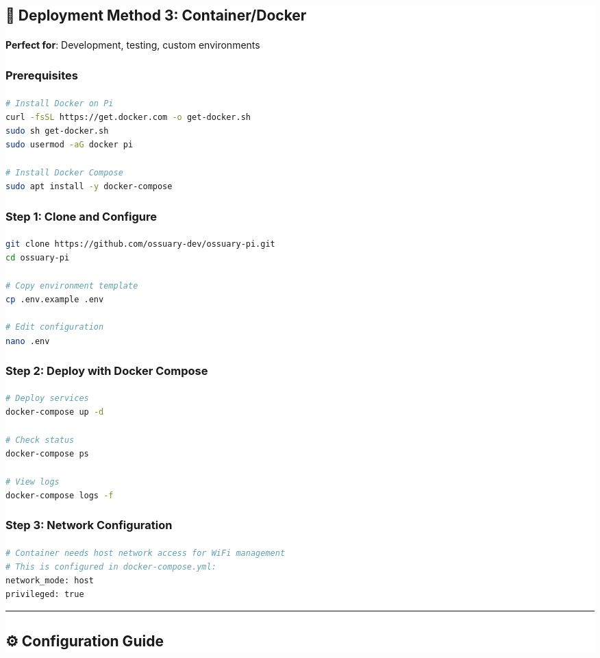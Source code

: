 
## 🐳 Deployment Method 3: Container/Docker

**Perfect for**: Development, testing, custom environments

### Prerequisites
```bash
# Install Docker on Pi
curl -fsSL https://get.docker.com -o get-docker.sh
sudo sh get-docker.sh
sudo usermod -aG docker pi

# Install Docker Compose
sudo apt install -y docker-compose
```

### Step 1: Clone and Configure
```bash
git clone https://github.com/ossuary-dev/ossuary-pi.git
cd ossuary-pi

# Copy environment template
cp .env.example .env

# Edit configuration
nano .env
```

### Step 2: Deploy with Docker Compose
```bash
# Deploy services
docker-compose up -d

# Check status
docker-compose ps

# View logs
docker-compose logs -f
```

### Step 3: Network Configuration
```bash
# Container needs host network access for WiFi management
# This is configured in docker-compose.yml:
network_mode: host
privileged: true
```

---

## ⚙️ Configuration Guide
